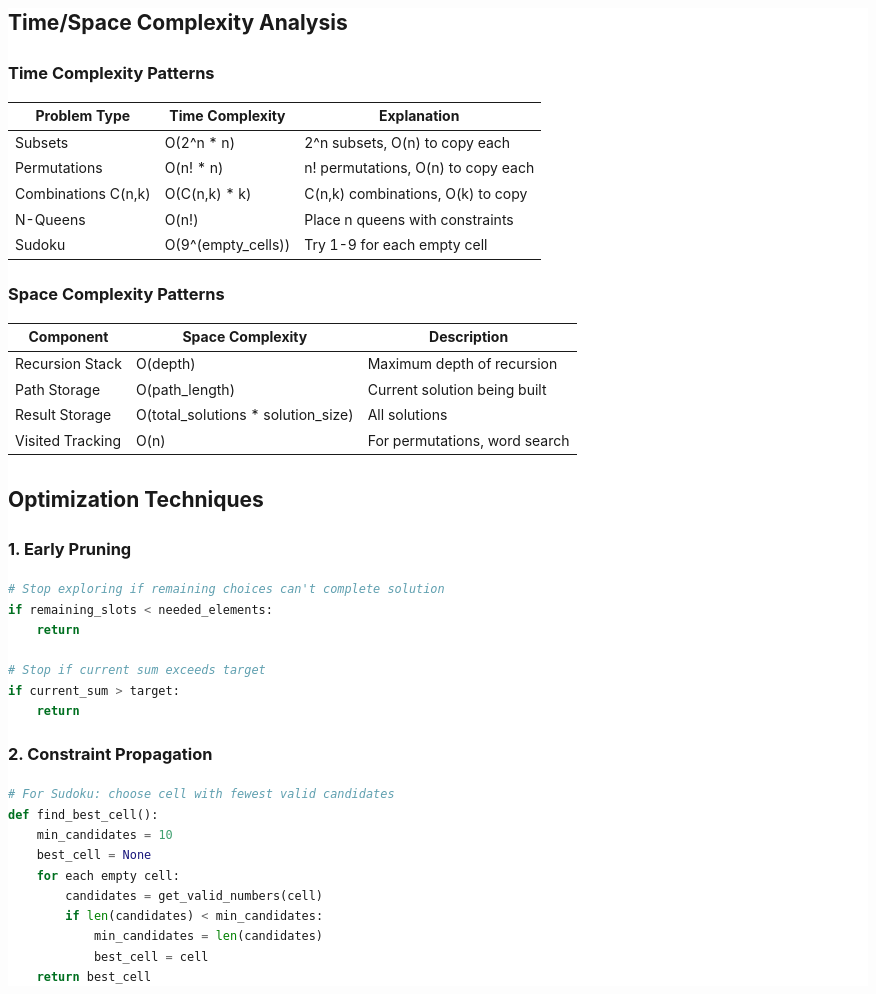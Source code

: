 ```python
```

## Time/Space Complexity Analysis

### Time Complexity Patterns

| Problem Type | Time Complexity | Explanation |
|--------------|----------------|-------------|
| Subsets | O(2^n * n) | 2^n subsets, O(n) to copy each |
| Permutations | O(n! * n) | n! permutations, O(n) to copy each |
| Combinations C(n,k) | O(C(n,k) * k) | C(n,k) combinations, O(k) to copy |
| N-Queens | O(n!) | Place n queens with constraints |
| Sudoku | O(9^(empty_cells)) | Try 1-9 for each empty cell |

### Space Complexity Patterns

| Component | Space Complexity | Description |
|-----------|------------------|-------------|
| Recursion Stack | O(depth) | Maximum depth of recursion |
| Path Storage | O(path_length) | Current solution being built |
| Result Storage | O(total_solutions * solution_size) | All solutions |
| Visited Tracking | O(n) | For permutations, word search |

## Optimization Techniques

### 1. Early Pruning
```python
# Stop exploring if remaining choices can't complete solution
if remaining_slots < needed_elements:
    return

# Stop if current sum exceeds target
if current_sum > target:
    return
```

### 2. Constraint Propagation
```python
# For Sudoku: choose cell with fewest valid candidates
def find_best_cell():
    min_candidates = 10
    best_cell = None
    for each empty cell:
        candidates = get_valid_numbers(cell)
        if len(candidates) < min_candidates:
            min_candidates = len(candidates)
            best_cell = cell
    return best_cell
```
